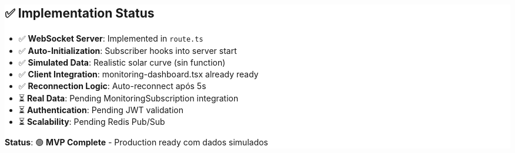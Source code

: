 ## ✅ Implementation Status

- ✅ **WebSocket Server**: Implemented in `route.ts`
- ✅ **Auto-Initialization**: Subscriber hooks into server start
- ✅ **Simulated Data**: Realistic solar curve (sin function)
- ✅ **Client Integration**: monitoring-dashboard.tsx already ready
- ✅ **Reconnection Logic**: Auto-reconnect após 5s
- ⏳ **Real Data**: Pending MonitoringSubscription integration
- ⏳ **Authentication**: Pending JWT validation
- ⏳ **Scalability**: Pending Redis Pub/Sub

**Status**: 🟢 **MVP Complete** - Production ready com dados simulados
